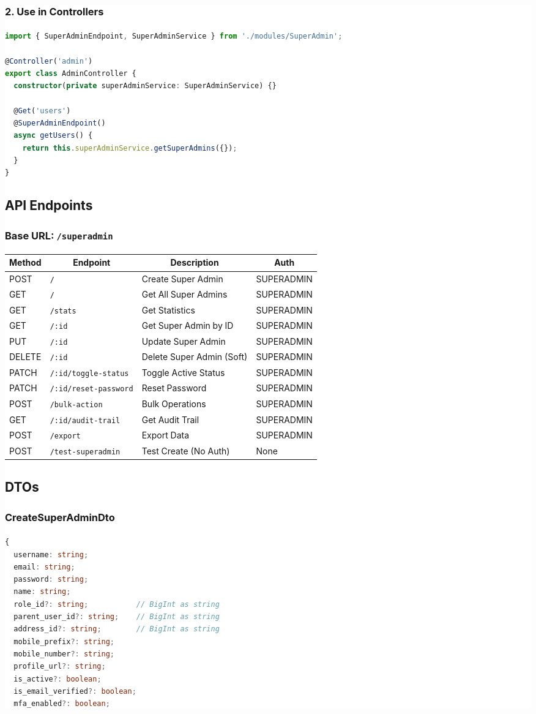 ### 2. Use in Controllers

```typescript
import { SuperAdminEndpoint, SuperAdminService } from './modules/SuperAdmin';

@Controller('admin')
export class AdminController {
  constructor(private superAdminService: SuperAdminService) {}

  @Get('users')
  @SuperAdminEndpoint()
  async getUsers() {
    return this.superAdminService.getSuperAdmins({});
  }
}
```

## API Endpoints

### Base URL: `/superadmin`

| Method | Endpoint | Description | Auth |
|--------|----------|-------------|------|
| POST | `/` | Create Super Admin | SUPERADMIN |
| GET | `/` | Get All Super Admins | SUPERADMIN |
| GET | `/stats` | Get Statistics | SUPERADMIN |
| GET | `/:id` | Get Super Admin by ID | SUPERADMIN |
| PUT | `/:id` | Update Super Admin | SUPERADMIN |
| DELETE | `/:id` | Delete Super Admin (Soft) | SUPERADMIN |
| PATCH | `/:id/toggle-status` | Toggle Active Status | SUPERADMIN |
| PATCH | `/:id/reset-password` | Reset Password | SUPERADMIN |
| POST | `/bulk-action` | Bulk Operations | SUPERADMIN |
| GET | `/:id/audit-trail` | Get Audit Trail | SUPERADMIN |
| POST | `/export` | Export Data | SUPERADMIN |
| POST | `/test-superadmin` | Test Create (No Auth) | None |

## DTOs

### CreateSuperAdminDto

```typescript
{
  username: string;
  email: string;
  password: string;
  name: string;
  role_id?: string;           // BigInt as string
  parent_user_id?: string;    // BigInt as string
  address_id?: string;        // BigInt as string
  mobile_prefix?: string;
  mobile_number?: string;
  profile_url?: string;
  is_active?: boolean;
  is_email_verified?: boolean;
  mfa_enabled?: boolean;
```